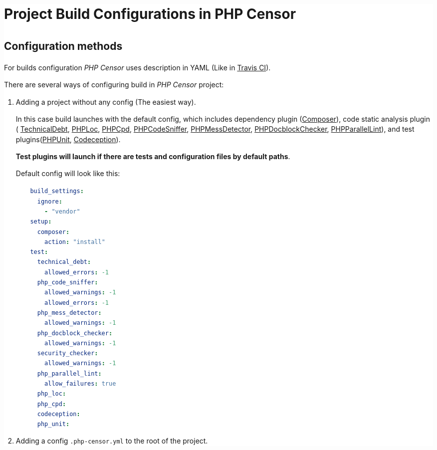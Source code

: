 Project Build Configurations in PHP Censor
==========================================

Configuration methods
---------------------

For builds configuration *PHP Censor* uses description in YAML (Like in [Travis CI](https://travis-ci.org)).

There are several ways of configuring build in *PHP Censor* project:

1. Adding a project without any config (The easiest way).  

    In this case build launches with the default config, which includes dependency plugin
    ([Composer](plugins/composer.md)), code static analysis plugin (
    [TechnicalDebt](plugins/technical_debt.md), [PHPLoc](plugins/php_loc.md), [PHPCpd](plugins/php_cpd.md), 
    [PHPCodeSniffer](plugins/php_code_sniffer.md), [PHPMessDetector](plugins/php_mess_detector.md), 
    [PHPDocblockChecker](plugins/php_docblock_checker.md), [PHPParallelLint](plugins/php_parallel_lint.md)), and test
     plugins([PHPUnit](plugins/php_unit.md), [Codeception](plugins/codeception.md)).  

    **Test plugins will launch if there are tests and configuration files by default paths**.

    Default config will look like this:

    ```yml
        build_settings:
          ignore:
            - "vendor"
        setup:
          composer:
            action: "install"
        test:
          technical_debt:
            allowed_errors: -1
          php_code_sniffer:
            allowed_warnings: -1
            allowed_errors: -1
          php_mess_detector:
            allowed_warnings: -1
          php_docblock_checker:
            allowed_warnings: -1
          security_checker:
            allowed_warnings: -1
          php_parallel_lint:
            allow_failures: true
          php_loc:
          php_cpd:
          codeception:
          php_unit:
    ```

2. Adding a config `.php-censor.yml` to the root of the project.
